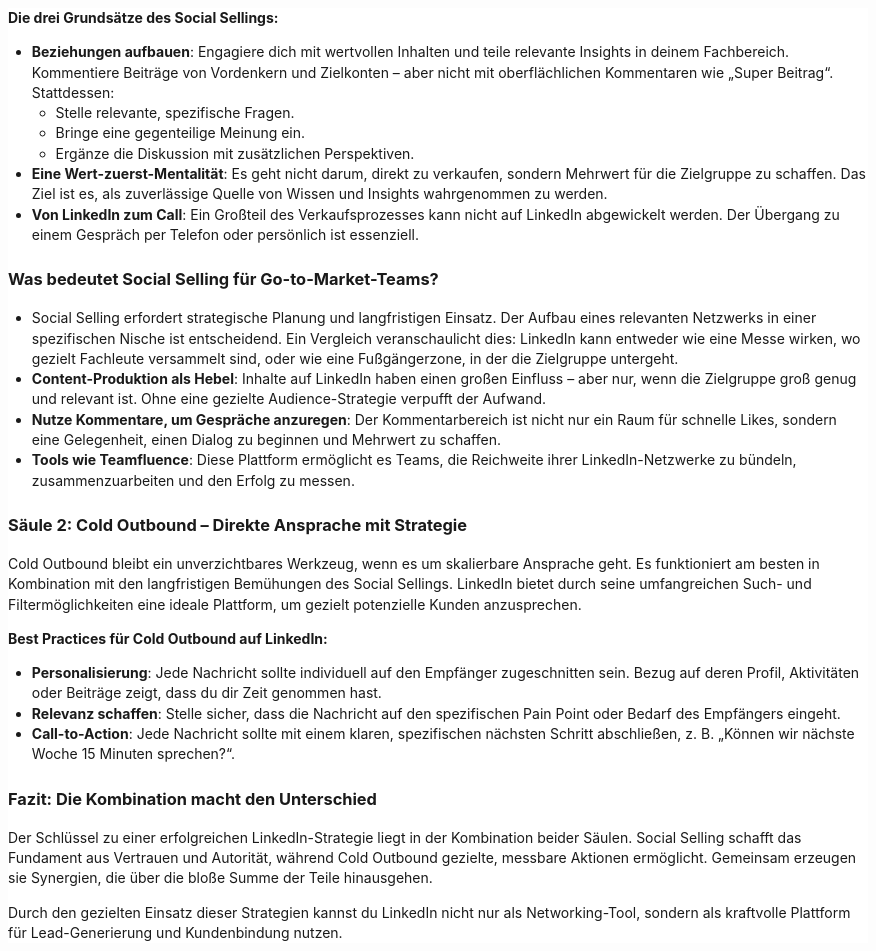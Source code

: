 **Die drei Grundsätze des Social Sellings:**

- **Beziehungen aufbauen**: Engagiere dich mit wertvollen Inhalten und teile relevante Insights in deinem Fachbereich. Kommentiere Beiträge von Vordenkern und Zielkonten – aber nicht mit oberflächlichen Kommentaren wie „Super Beitrag“. Stattdessen:
    - Stelle relevante, spezifische Fragen.
    - Bringe eine gegenteilige Meinung ein.
    - Ergänze die Diskussion mit zusätzlichen Perspektiven.
- **Eine Wert-zuerst-Mentalität**: Es geht nicht darum, direkt zu verkaufen, sondern Mehrwert für die Zielgruppe zu schaffen. Das Ziel ist es, als zuverlässige Quelle von Wissen und Insights wahrgenommen zu werden.
- **Von LinkedIn zum Call**: Ein Großteil des Verkaufsprozesses kann nicht auf LinkedIn abgewickelt werden. Der Übergang zu einem Gespräch per Telefon oder persönlich ist essenziell.

### Was bedeutet Social Selling für Go-to-Market-Teams?

- Social Selling erfordert strategische Planung und langfristigen Einsatz. Der Aufbau eines relevanten Netzwerks in einer spezifischen Nische ist entscheidend. Ein Vergleich veranschaulicht dies: LinkedIn kann entweder wie eine Messe wirken, wo gezielt Fachleute versammelt sind, oder wie eine Fußgängerzone, in der die Zielgruppe untergeht.
- **Content-Produktion als Hebel**: Inhalte auf LinkedIn haben einen großen Einfluss – aber nur, wenn die Zielgruppe groß genug und relevant ist. Ohne eine gezielte Audience-Strategie verpufft der Aufwand.
- **Nutze Kommentare, um Gespräche anzuregen**: Der Kommentarbereich ist nicht nur ein Raum für schnelle Likes, sondern eine Gelegenheit, einen Dialog zu beginnen und Mehrwert zu schaffen.
- **Tools wie Teamfluence**: Diese Plattform ermöglicht es Teams, die Reichweite ihrer LinkedIn-Netzwerke zu bündeln, zusammenzuarbeiten und den Erfolg zu messen.

### Säule 2: Cold Outbound – Direkte Ansprache mit Strategie

Cold Outbound bleibt ein unverzichtbares Werkzeug, wenn es um skalierbare Ansprache geht. Es funktioniert am besten in Kombination mit den langfristigen Bemühungen des Social Sellings. LinkedIn bietet durch seine umfangreichen Such- und Filtermöglichkeiten eine ideale Plattform, um gezielt potenzielle Kunden anzusprechen.

**Best Practices für Cold Outbound auf LinkedIn:**

- **Personalisierung**: Jede Nachricht sollte individuell auf den Empfänger zugeschnitten sein. Bezug auf deren Profil, Aktivitäten oder Beiträge zeigt, dass du dir Zeit genommen hast.
- **Relevanz schaffen**: Stelle sicher, dass die Nachricht auf den spezifischen Pain Point oder Bedarf des Empfängers eingeht.
- **Call-to-Action**: Jede Nachricht sollte mit einem klaren, spezifischen nächsten Schritt abschließen, z. B. „Können wir nächste Woche 15 Minuten sprechen?“.

### Fazit: Die Kombination macht den Unterschied

Der Schlüssel zu einer erfolgreichen LinkedIn-Strategie liegt in der Kombination beider Säulen. Social Selling schafft das Fundament aus Vertrauen und Autorität, während Cold Outbound gezielte, messbare Aktionen ermöglicht. Gemeinsam erzeugen sie Synergien, die über die bloße Summe der Teile hinausgehen.

Durch den gezielten Einsatz dieser Strategien kannst du LinkedIn nicht nur als Networking-Tool, sondern als kraftvolle Plattform für Lead-Generierung und Kundenbindung nutzen.
